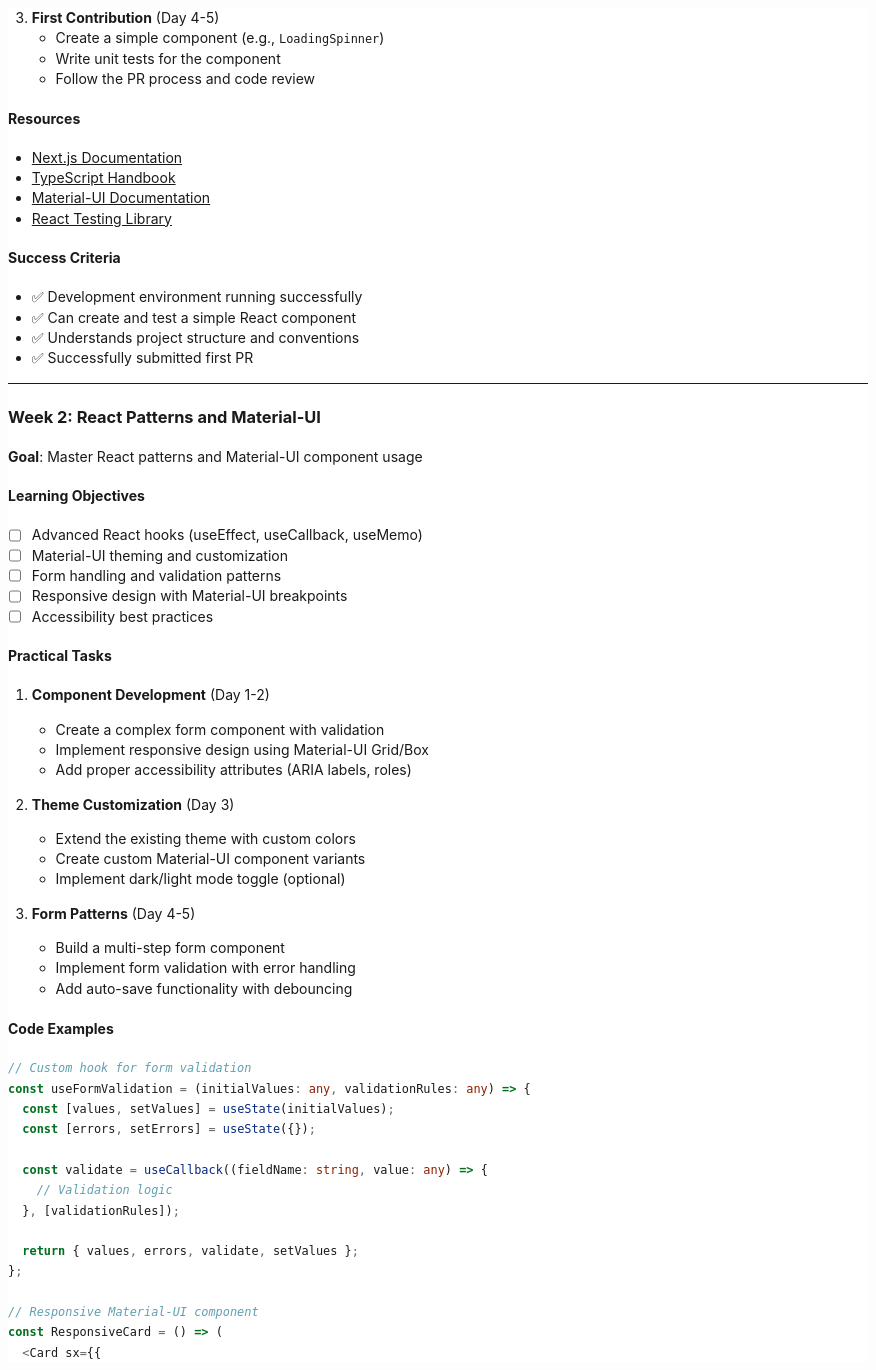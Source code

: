 3. **First Contribution** (Day 4-5)
   - Create a simple component (e.g., `LoadingSpinner`)
   - Write unit tests for the component
   - Follow the PR process and code review

#### Resources

- [Next.js Documentation](https://nextjs.org/docs)
- [TypeScript Handbook](https://www.typescriptlang.org/docs/)
- [Material-UI Documentation](https://mui.com/material-ui/)
- [React Testing Library](https://testing-library.com/docs/react-testing-library/intro/)

#### Success Criteria

- ✅ Development environment running successfully
- ✅ Can create and test a simple React component
- ✅ Understands project structure and conventions
- ✅ Successfully submitted first PR

---

### Week 2: React Patterns and Material-UI

**Goal**: Master React patterns and Material-UI component usage

#### Learning Objectives

- [ ] Advanced React hooks (useEffect, useCallback, useMemo)
- [ ] Material-UI theming and customization
- [ ] Form handling and validation patterns
- [ ] Responsive design with Material-UI breakpoints
- [ ] Accessibility best practices

#### Practical Tasks

1. **Component Development** (Day 1-2)
   - Create a complex form component with validation
   - Implement responsive design using Material-UI Grid/Box
   - Add proper accessibility attributes (ARIA labels, roles)

2. **Theme Customization** (Day 3)
   - Extend the existing theme with custom colors
   - Create custom Material-UI component variants
   - Implement dark/light mode toggle (optional)

3. **Form Patterns** (Day 4-5)
   - Build a multi-step form component
   - Implement form validation with error handling
   - Add auto-save functionality with debouncing

#### Code Examples

```typescript
// Custom hook for form validation
const useFormValidation = (initialValues: any, validationRules: any) => {
  const [values, setValues] = useState(initialValues);
  const [errors, setErrors] = useState({});

  const validate = useCallback((fieldName: string, value: any) => {
    // Validation logic
  }, [validationRules]);

  return { values, errors, validate, setValues };
};

// Responsive Material-UI component
const ResponsiveCard = () => (
  <Card sx={{
```